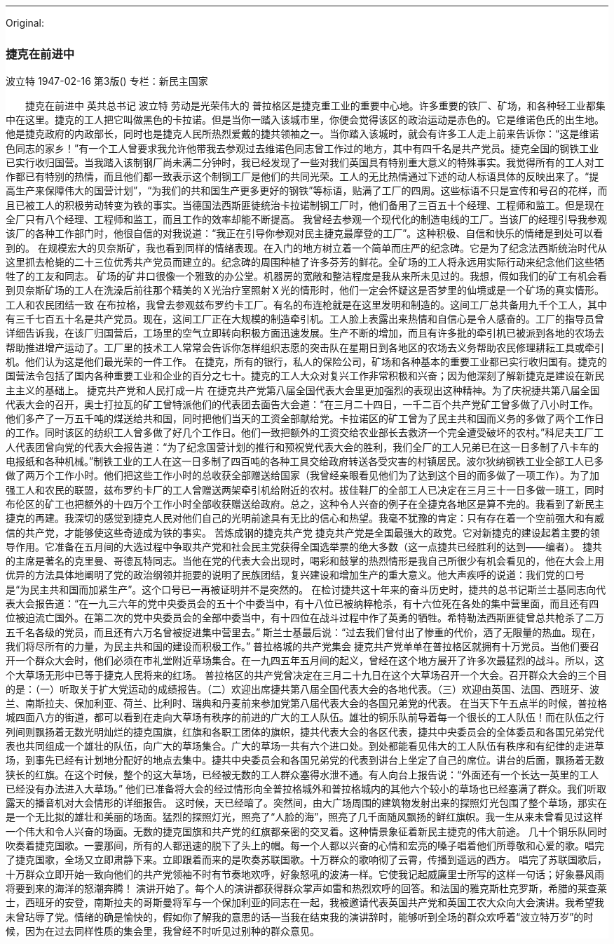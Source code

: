 

<hr /> 

Original: 


### 捷克在前进中
波立特
1947-02-16
第3版()
专栏：新民主国家

　　捷克在前进中
    英共总书记  波立特
    劳动是光荣伟大的
    普拉格区是捷克重工业的重要中心地。许多重要的铁厂、矿场，和各种轻工业都集中在这里。捷克的工人把它叫做黑色的卡拉诺。但是当你一踏入该城市里，你便会觉得该区的政治运动是赤色的。它是维诺色氏的出生地。他是捷克政府的内政部长，同时也是捷克人民所热烈爱戴的捷共领袖之一。当你踏入该城时，就会有许多工人走上前来告诉你：“这是维诺色同志的家乡！”有一个工人曾要求我允许他带我去参观过去维诺色同志曾工作过的地方，其中有四千名是共产党员。捷克全国的钢铁工业已实行收归国营。当我踏入该制钢厂尚未满二分钟时，我已经发现了一些对我们英国具有特别重大意义的特殊事实。我觉得所有的工人对工作都已有特别的热情，而且他们都一致表示这个制钢工厂是他们的共同光荣。工人的无比热情通过下述的动人标语具体的反映出来了。“提高生产来保障伟大的国营计划”，“为我们的共和国生产更多更好的钢铁”等标语，贴满了工厂的四周。这些标语不只是宣传和号召的花样，而且已被工人的积极劳动转变为铁的事实。当德国法西斯匪徒统治卡拉诺制钢工厂时，他们备用了三百五十个经理、工程师和监工。但是现在全厂只有八个经理、工程师和监工，而且工作的效率却能不断提高。
    我曾经去参观一个现代化的制造电线的工厂。当该厂的经理引导我参观该厂的各种工作部门时，他很自信的对我说道：“我正在引导你参观对民主捷克最摩登的工厂”。这种积极、自信和快乐的情绪是到处可以看到的。
    在规模宏大的贝奈斯矿，我也看到同样的情绪表现。在入门的地方树立着一个简单而庄严的纪念碑。它是为了纪念法西斯统治时代从这里抓去枪毙的二十三位优秀共产党员而建立的。纪念碑的周围种植了许多芬芳的鲜花。全矿场的工人将永远用实际行动来纪念他们这些牺牲了的工友和同志。
    矿场的矿井口很像一个雅致的办公堂。机器房的宽敞和整洁程度是我从来所未见过的。我想，假如我们的矿工有机会看到贝奈斯矿场的工人在洗澡后前往那个精美的Ｘ光治疗室照射Ｘ光的情形时，他们一定会怀疑这是否梦里的仙境或是一个矿场的真实情形。
  工人和农民团结一致
    在布拉格，我曾去参观兹布罗约卡工厂。有名的布连枪就是在这里发明和制造的。这间工厂总共备用九千个工人，其中有三千七百五十名是共产党员。现在，这间工厂正在大规模的制造牵引机。工人脸上表露出来热情和自信心是令人感奋的。工厂的指导员曾详细告诉我，在该厂归国营后，工场里的空气立即转向积极方面迅速发展。生产不断的增加，而且有许多批的牵引机已被派到各地的农场去帮助推进增产运动了。工厂里的技术工人常常会告诉你怎样组织志愿的突击队在星期日到各地区的农场去义务帮助农民修理耕耘工具或牵引机。他们认为这是他们最光荣的一件工作。
    在捷克，所有的银行，私人的保险公司，矿场和各种基本的重要工业都已实行收归国有。捷克的国营法令包括了国内各种重要工业和企业的百分之七十。捷克的工人大众对复兴工作非常积极和兴奋；因为他深刻了解新捷克是建设在新民主主义的基础上。
    捷克共产党和人民打成一片
    在捷克共产党第八届全国代表大会里更加强烈的表现出这种精神。为了庆祝捷共第八届全国代表大会的召开，奥士打拉瓦的矿工曾特派他们的代表团去面告大会道：“在三月二十四日，一千二百个共产党矿工曾多做了八小时工作。他们多产了一万五千吨的煤送给共和国，同时把他们当天的工资全部献给党。卡拉诺区的矿工曾为了民主共和国而义务的多做了两个工作日的工作。同时该区的纺织工人曾多做了好几个工作日。他们一致把额外的工资交给农业部长去救济一个完全遭受破坏的农村。”科尼夫工厂工人代表团曾向党的代表大会报告道：“为了纪念国营计划的推行和预祝党代表大会的胜利，我们全厂的工人兄弟已在这一日多制了八卡车的电报纸和各种机械。”制铁工业的工人在这一日多制了四百吨的各种工具交给政府转送各受灾害的村镇居民。波尔狄纳钢铁工业全部工人已多做了两万个工作小时。他们把这些工作小时的总收获全部赠送给国家（我曾经亲眼看见他们为了达到这个目的而多做了一项工作）。为了加强工人和农民的联盟，兹布罗约卡厂的工人曾赠送两架牵引机给附近的农村。拔佳鞋厂的全部工人已决定在三月三十一日多做一班工，同时布伦区的矿工也把额外的十四万个工作小时全部收获赠送给政府。总之，这种令人兴奋的例子在全捷克各地区是算不完的。我看到了新民主捷克的再建。我深切的感觉到捷克人民对他们自己的光明前途具有无比的信心和热望。我毫不犹豫的肯定：只有存在着一个空前强大和有威信的共产党，才能够使这些奇迹成为铁的事实。
  苦炼成钢的捷克共产党
    捷克共产党是全国最强大的政党。它对新捷克的建设起着主要的领导作用。它准备在五月间的大选过程中争取共产党和社会民主党获得全国选举票的绝大多数（这一点捷共已经胜利的达到——编者）。
    捷共的主席是著名的克里曼、哥德瓦特同志。当他在党的代表大会出现时，喝彩和鼓掌的热烈情形是我自己所很少有机会看见的，他在大会上用优异的方法具体地阐明了党的政治纲领并扼要的说明了民族团结，复兴建设和增加生产的重大意义。他大声疾呼的说道：我们党的口号是“为民主共和国而加紧生产”。这个口号已一再被证明并不是突然的。
    在检讨捷共这十年来的奋斗历史时，捷共的总书记斯兰士基同志向代表大会报告道：“在一九三六年的党中央委员会的五十个中委当中，有十八位已被纳粹枪杀，有十六位死在各处的集中营里面，而且还有四位被迫流亡国外。在第二次的党中央委员会的全部中委当中，有十四位在战斗过程中作了英勇的牺牲。希特勒法西斯匪徒曾总共枪杀了二万五千名各级的党员，而且还有六万名曾被捉进集中营里去。”
    斯兰士基最后说：“过去我们曾付出了惨重的代价，洒了无限量的热血。现在，我们将尽所有的力量，为民主共和国的建设而积极工作。”
  普拉格城的共产党集会
    捷克共产党单单在普拉格区就拥有十万党员。当他们要召开一个群众大会时，他们必须在市礼堂附近草场集合。在一九四五年五月间的起义，曾经在这个地方展开了许多次最猛烈的战斗。所以，这个大草场无形中已等于捷克人民将来的红场。
    普拉格区的共产党曾决定在三月二十九日在这个大草场召开一个大会。召开群众大会的三个目的是：（一）听取关于扩大党运动的成绩报告。（二）欢迎出席捷共第八届全国代表大会的各地代表。（三）欢迎由英国、法国、西班牙、波兰、南斯拉夫、保加利亚、荷兰、比利时、瑞典和丹麦前来参加党第八届代表大会的各国兄弟党的代表。
    在当天下午五点半的时候，普拉格城四面八方的街道，都可以看到在走向大草场有秩序的前进的广大的工人队伍。雄壮的铜乐队前导着每一个很长的工人队伍！而在队伍之行列间则飘扬着无数光明灿烂的捷克国旗，红旗和各职工团体的旗帜，捷共代表大会的各区代表，捷共中央委员会的全体委员和各国兄弟党代表也共同组成一个雄壮的队伍，向广大的草场集合。广大的草场一共有六个进口处。到处都能看见伟大的工人队伍有秩序和有纪律的走进草场，到事先已经有计划地分配好的地点去集中。捷共中央委员会和各国兄弟党的代表到讲台上坐定了自己的席位。讲台的后面，飘扬着无数狭长的红旗。在这个时候，整个的这大草场，已经被无数的工人群众塞得水泄不通。有人向台上报告说：“外面还有一个长达一英里的工人已经没有办法进入大草场。”
    他们已准备将大会的经过情形向全普拉格城外和普拉格城内的其他六个较小的草场也已经塞满了群众。我们听取露天的播音机对大会情形的详细报告。
    这时候，天已经暗了。突然间，由大广场周围的建筑物发射出来的探照灯光包围了整个草场，那实在是一个无比拟的雄壮和美丽的场面。猛烈的探照灯光，照亮了“人脸的海”，照亮了几千面随风飘扬的鲜红旗帜。我一生从来未曾看见过这样一个伟大和令人兴奋的场面。无数的捷克国旗和共产党的红旗都亲密的交叉着。这种情景象征着新民主捷克的伟大前途。
    几十个铜乐队同时吹奏着捷克国歌。一霎那间，所有的人都迅速的脱下了头上的帽。每一个人都以兴奋的心情和宏亮的嗓子唱着他们所尊敬和心爱的歌。唱完了捷克国歌，全场又立即肃静下来。立即跟着而来的是吹奏苏联国歌。十万群众的歌响彻了云霄，传播到遥远的西方。
    唱完了苏联国歌后，十万群众立即开始一致向他们的共产党领袖不时有节奏地欢呼，好象怒吼的波涛一样。它使我记起威廉里士所写的这样一句话；好象暴风雨将要到来的海洋的怒潮奔腾！
    演讲开始了。每个人的演讲都获得群众掌声如雷和热烈欢呼的回答。和法国的雅克斯杜克罗斯，希腊的莱查莱士，西班牙的安登，南斯拉夫的哥斯曼将军与一个保加利亚的同志在一起，我被邀请代表英国共产党和英国工农大众向大会演讲。我希望我未曾玷辱了党。情绪的确是愉快的，假如你了解我的意思的话—当我在结束我的演讲辞时，能够听到全场的群众欢呼着“波立特万岁”的时候，因为在过去同样性质的集会里，我曾经不时听见过别种的群众意见。